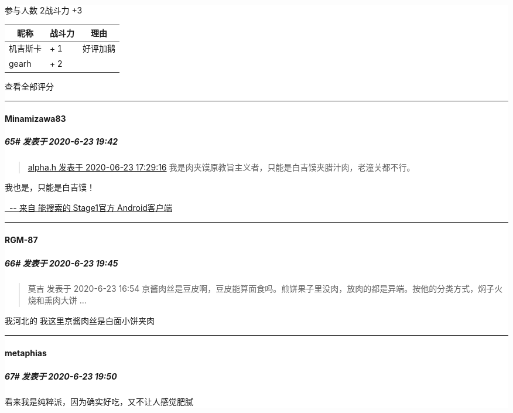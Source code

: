 
 参与人数 2战斗力 +3

|昵称|战斗力|理由|
|----|---|---|
| 机吉斯卡| + 1|好评加鹅|
| gearh| + 2||



查看全部评分






*****

####  Minamizawa83  
##### 65#       发表于 2020-6-23 19:42



<blockquote><a href="httphttps://bbs.saraba1st.com/2b/forum.php?mod=redirect&amp;goto=findpost&amp;pid=47921680&amp;ptid=1943646" target="_blank">alpha.h 发表于 2020-06-23 17:29:16</a>
我是肉夹馍原教旨主义者，只能是白吉馍夹腊汁肉，老潼关都不行。</blockquote>我也是，只能是白吉馍！

[  -- 来自 能搜索的 Stage1官方 Android客户端](https://www.coolapk.com/apk/140634)







*****

####  RGM-87  
##### 66#       发表于 2020-6-23 19:45



<blockquote>莫吉 发表于 2020-6-23 16:54
京酱肉丝是豆皮啊，豆皮能算面食吗。煎饼果子里没肉，放肉的都是异端。按他的分类方式，焖子火烧和熏肉大饼 ...</blockquote>
我河北的 我这里京酱肉丝是白面小饼夹肉







*****

####  metaphias  
##### 67#       发表于 2020-6-23 19:50




看来我是纯粹派，因为确实好吃，又不让人感觉肥腻



